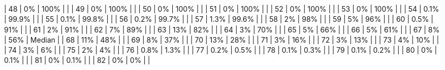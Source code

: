 | 48 | 0% | 100% |  |
| 49 | 0% | 100% |  |
| 50 | 0% | 100% |  |
| 51 | 0% | 100% |  |
| 52 | 0% | 100% |  |
| 53 | 0% | 100% |  |
| 54 | 0.1% | 99.9% |  |
| 55 | 0.1% | 99.8% |  |
| 56 | 0.2% | 99.7% |  |
| 57 | 1.3% | 99.6% |  |
| 58 | 2% | 98% |  |
| 59 | 5% | 96% |  |
| 60 | 0.5% | 91% |  |
| 61 | 2% | 91% |  |
| 62 | 7% | 89% |  |
| 63 | 13% | 82% |  |
| 64 | 3% | 70% |  |
| 65 | 5% | 66% |  |
| 66 | 5% | 61% |  |
| 67 | 8% | 56% | Median |
| 68 | 11% | 48% |  |
| 69 | 8% | 37% |  |
| 70 | 13% | 28% |  |
| 71 | 3% | 16% |  |
| 72 | 3% | 13% |  |
| 73 | 4% | 10% |  |
| 74 | 3% | 6% |  |
| 75 | 2% | 4% |  |
| 76 | 0.8% | 1.3% |  |
| 77 | 0.2% | 0.5% |  |
| 78 | 0.1% | 0.3% |  |
| 79 | 0.1% | 0.2% |  |
| 80 | 0% | 0.1% |  |
| 81 | 0% | 0.1% |  |
| 82 | 0% | 0% |  |
